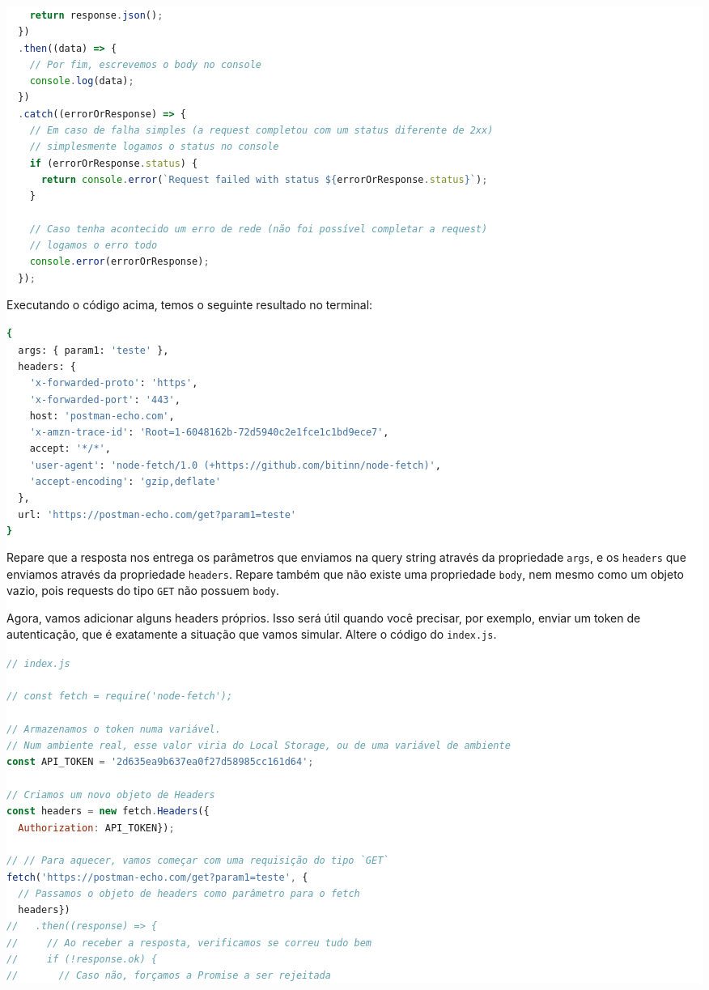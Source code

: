 ```js
    return response.json();
  })
  .then((data) => {
    // Por fim, escrevemos o body no console
    console.log(data);
  })
  .catch((errorOrResponse) => {
    // Em caso de falha simples (a request completou com um status diferente de 2xx)
    // simplesmente logamos o status no console
    if (errorOrResponse.status) {
      return console.error(`Request failed with status ${errorOrResponse.status}`);
    }

    // Caso tenha acontecido um erro de rede (não foi possível completar a request)
    // logamos o erro todo
    console.error(errorOrResponse);
  });
```

Executando o código acima, temos o seguinte resultado no terminal:
```sh
{
  args: { param1: 'teste' },
  headers: {
    'x-forwarded-proto': 'https',
    'x-forwarded-port': '443',
    host: 'postman-echo.com',
    'x-amzn-trace-id': 'Root=1-6048162b-72d5940c2e1fce1c1bd9ece7',
    accept: '*/*',
    'user-agent': 'node-fetch/1.0 (+https://github.com/bitinn/node-fetch)',
    'accept-encoding': 'gzip,deflate'
  },
  url: 'https://postman-echo.com/get?param1=teste'
}
```
Repare que a resposta nos entrega os parâmetros que enviamos na query string através da propriedade `args`, e os `headers` que enviamos através da propriedade `headers`. Repare também que não existe uma propriedade `body`, nem mesmo como um objeto vazio, pois requests do tipo `GET` não possuem `body`.

Agora, vamos adicionar alguns headers próprios. Isso será útil quando você precisar, por exemplo, enviar um token de autenticação, que é exatamente a situação que vamos simular. Altere o código do `index.js`.
```js
// index.js

// const fetch = require('node-fetch');

// Armazenamos o token numa variável.
// Num ambiente real, esse valor viria do Local Storage, ou de uma variável de ambiente
const API_TOKEN = '2d635ea9b637ea0f27d58985cc161d64';

// Criamos um novo objeto de Headers
const headers = new fetch.Headers({
  Authorization: API_TOKEN});

// // Para aquecer, vamos começar com uma requisição do tipo `GET`
fetch('https://postman-echo.com/get?param1=teste', {
  // Passamos o objeto de headers como parâmetro para o fetch
  headers})
//   .then((response) => {
//     // Ao receber a resposta, verificamos se correu tudo bem
//     if (!response.ok) {
//       // Caso não, forçamos a Promise a ser rejeitada
```